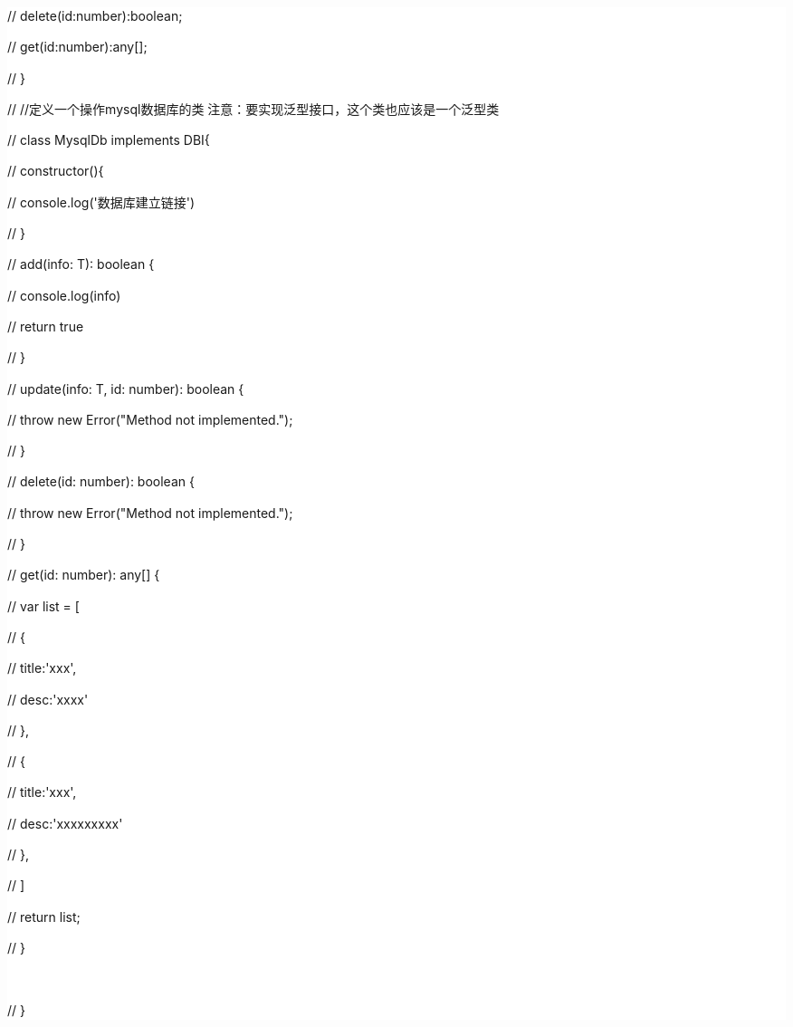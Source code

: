 //     delete(id:number):boolean;

//     get(id:number):any[];

// }

// //定义一个操作mysql数据库的类    注意：要实现泛型接口，这个类也应该是一个泛型类

// class MysqlDb<T> implements DBI<T>{

//     constructor(){

//         console.log('数据库建立链接')

//     }

//     add(info: T): boolean {

//         console.log(info)

//        return true

//     }    

//     update(info: T, id: number): boolean {

//         throw new Error("Method not implemented.");

//     }

//     delete(id: number): boolean {

//         throw new Error("Method not implemented.");

//     }

//     get(id: number): any[] {

//         var list = [

//             {

//                 title:'xxx',

//                 desc:'xxxx'

//             },

//             {

//                 title:'xxx',

//                 desc:'xxxxxxxxx'

//             },

//         ]

//         return list;

//     }

​    

// }
